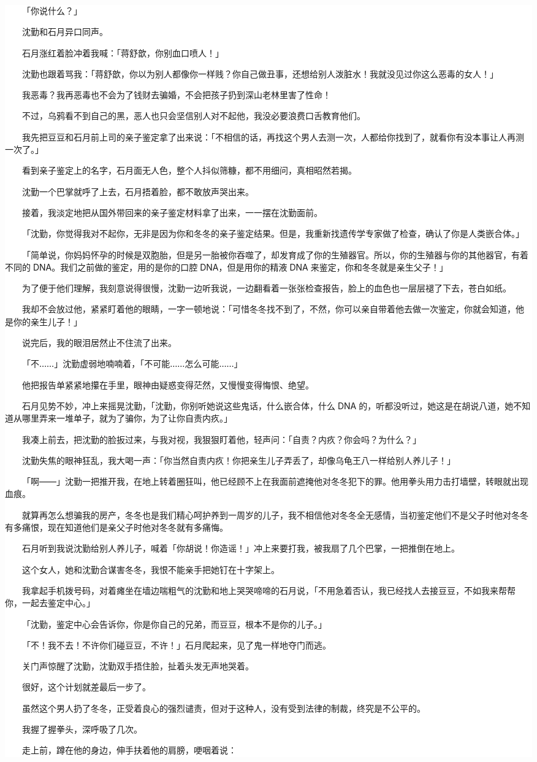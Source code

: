&emsp;&emsp;「你说什么？」  
  
&emsp;&emsp;沈勤和石月异口同声。  
  
&emsp;&emsp;石月涨红着脸冲着我喊：「蒋舒歆，你别血口喷人！」  
  
&emsp;&emsp;沈勤也跟着骂我：「蒋舒歆，你以为别人都像你一样贱？你自己做丑事，还想给别人泼脏水！我就没见过你这么恶毒的女人！」  
  
&emsp;&emsp;我恶毒？我再恶毒也不会为了钱财去骗婚，不会把孩子扔到深山老林里害了性命！  
  
&emsp;&emsp;不过，乌鸦看不到自己的黑，恶人也只会坚信别人对不起他，我没必要浪费口舌教育他们。  
  
&emsp;&emsp;我先把豆豆和石月前上司的亲子鉴定拿了出来说：「不相信的话，再找这个男人去测一次，人都给你找到了，就看你有没本事让人再测一次了。」  
  
&emsp;&emsp;看到亲子鉴定上的名字，石月面无人色，整个人抖似筛糠，都不用细问，真相昭然若揭。  
  
&emsp;&emsp;沈勤一个巴掌就呼了上去，石月捂着脸，都不敢放声哭出来。  
  
&emsp;&emsp;接着，我淡定地把从国外带回来的亲子鉴定材料拿了出来，一一摆在沈勤面前。  
  
&emsp;&emsp;「沈勤，你觉得我对不起你，无非是因为你和冬冬的亲子鉴定结果。但是，我重新找遗传学专家做了检查，确认了你是人类嵌合体。」  
  
&emsp;&emsp;「简单说，你妈妈怀孕的时候是双胞胎，但是另一胎被你吞噬了，却发育成了你的生殖器官。所以，你的生殖器与你的其他器官，有着不同的 DNA。我们之前做的鉴定，用的是你的口腔 DNA，但是用你的精液 DNA 来鉴定，你和冬冬就是亲生父子！」  
  
&emsp;&emsp;为了便于他们理解，我刻意说得很慢，沈勤一边听我说，一边翻看着一张张检查报告，脸上的血色也一层层褪了下去，苍白如纸。  
  
&emsp;&emsp;我却不会放过他，紧紧盯着他的眼睛，一字一顿地说：「可惜冬冬找不到了，不然，你可以亲自带着他去做一次鉴定，你就会知道，他是你的亲生儿子！」  
  
&emsp;&emsp;说完后，我的眼泪居然止不住流了出来。  
  
&emsp;&emsp;「不……」沈勤虚弱地喃喃着，「不可能……怎么可能……」  
  
&emsp;&emsp;他把报告单紧紧地攥在手里，眼神由疑惑变得茫然，又慢慢变得悔恨、绝望。  
  
&emsp;&emsp;石月见势不妙，冲上来摇晃沈勤，「沈勤，你别听她说这些鬼话，什么嵌合体，什么 DNA 的，听都没听过，她这是在胡说八道，她不知道从哪里弄来一堆单子，就为了骗你，为了让你自责内疚。」  
  
&emsp;&emsp;我凑上前去，把沈勤的脸扳过来，与我对视，我狠狠盯着他，轻声问：「自责？内疚？你会吗？为什么？」  
  
&emsp;&emsp;沈勤失焦的眼神狂乱，我大喝一声：「你当然自责内疚！你把亲生儿子弄丢了，却像乌龟王八一样给别人养儿子！」  
  
&emsp;&emsp;「啊——」沈勤一把推开我，在地上转着圈狂叫，他已经顾不上在我面前遮掩他对冬冬犯下的罪。他用拳头用力击打墙壁，转眼就出现血痕。  
  
&emsp;&emsp;就算再怎么想骗我的房产，冬冬也是我们精心呵护养到一周岁的儿子，我不相信他对冬冬全无感情，当初鉴定他们不是父子时他对冬冬有多痛恨，现在知道他们是亲父子时他对冬冬就有多痛悔。  
  
&emsp;&emsp;石月听到我说沈勤给别人养儿子，喊着「你胡说！你造谣！」冲上来要打我，被我扇了几个巴掌，一把推倒在地上。  
  
&emsp;&emsp;这个女人，她和沈勤合谋害冬冬，我恨不能亲手把她钉在十字架上。  
  
&emsp;&emsp;我拿起手机拨号码，对着瘫坐在墙边喘粗气的沈勤和地上哭哭啼啼的石月说，「不用急着否认，我已经找人去接豆豆，不如我来帮帮你，一起去鉴定中心。」  
  
&emsp;&emsp;「沈勤，鉴定中心会告诉你，你是你自己的兄弟，而豆豆，根本不是你的儿子。」  
  
&emsp;&emsp;「不！我不去！不许你们碰豆豆，不许！」石月爬起来，见了鬼一样地夺门而逃。  
  
&emsp;&emsp;关门声惊醒了沈勤，沈勤双手捂住脸，扯着头发无声地哭着。  
  
&emsp;&emsp;很好，这个计划就差最后一步了。  
  
&emsp;&emsp;虽然这个男人扔了冬冬，正受着良心的强烈谴责，但对于这种人，没有受到法律的制裁，终究是不公平的。  
  
&emsp;&emsp;我握了握拳头，深呼吸了几次。  
  
&emsp;&emsp;走上前，蹲在他的身边，伸手扶着他的肩膀，哽咽着说：  
  